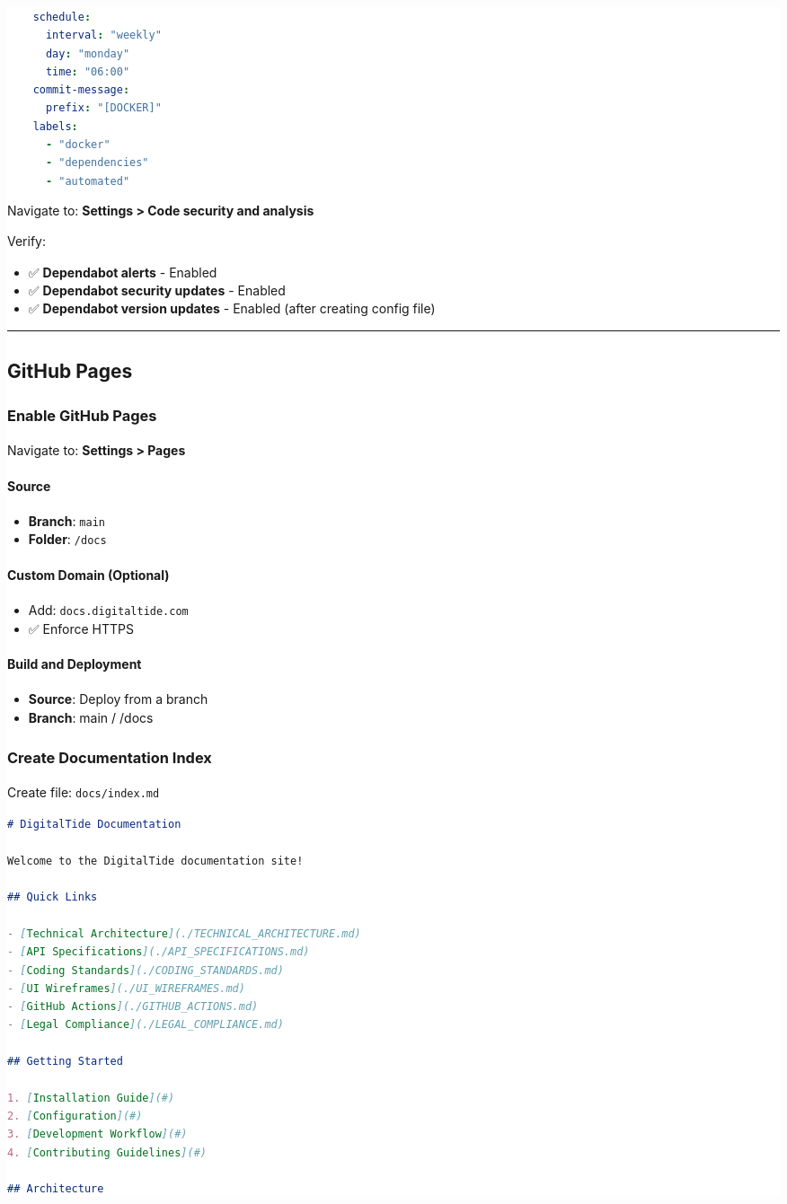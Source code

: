 ```yaml
    schedule:
      interval: "weekly"
      day: "monday"
      time: "06:00"
    commit-message:
      prefix: "[DOCKER]"
    labels:
      - "docker"
      - "dependencies"
      - "automated"
```

Navigate to: **Settings > Code security and analysis**

Verify:
- ✅ **Dependabot alerts** - Enabled
- ✅ **Dependabot security updates** - Enabled
- ✅ **Dependabot version updates** - Enabled (after creating config file)

---

## GitHub Pages

### Enable GitHub Pages

Navigate to: **Settings > Pages**

#### Source
- **Branch**: `main`
- **Folder**: `/docs`

#### Custom Domain (Optional)
- Add: `docs.digitaltide.com`
- ✅ Enforce HTTPS

#### Build and Deployment
- **Source**: Deploy from a branch
- **Branch**: main / /docs

### Create Documentation Index

Create file: `docs/index.md`

```markdown
# DigitalTide Documentation

Welcome to the DigitalTide documentation site!

## Quick Links

- [Technical Architecture](./TECHNICAL_ARCHITECTURE.md)
- [API Specifications](./API_SPECIFICATIONS.md)
- [Coding Standards](./CODING_STANDARDS.md)
- [UI Wireframes](./UI_WIREFRAMES.md)
- [GitHub Actions](./GITHUB_ACTIONS.md)
- [Legal Compliance](./LEGAL_COMPLIANCE.md)

## Getting Started

1. [Installation Guide](#)
2. [Configuration](#)
3. [Development Workflow](#)
4. [Contributing Guidelines](#)

## Architecture
```